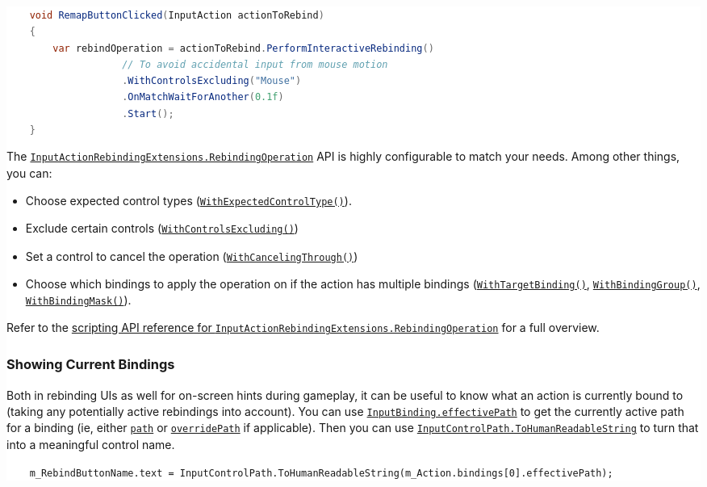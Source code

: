 ```C#
    void RemapButtonClicked(InputAction actionToRebind)
    {
        var rebindOperation = actionToRebind.PerformInteractiveRebinding()
                    // To avoid accidental input from mouse motion
                    .WithControlsExcluding("Mouse")
                    .OnMatchWaitForAnother(0.1f)
                    .Start();
    }
```

The [`InputActionRebindingExtensions.RebindingOperation`](../api/UnityEngine.InputSystem.InputActionRebindingExtensions.RebindingOperation.html) API is highly configurable to match your needs. Among other things, you can:

* Choose expected control types ([`WithExpectedControlType()`](../api/UnityEngine.InputSystem.InputActionRebindingExtensions.RebindingOperation.html#UnityEngine_InputSystem_InputActionRebindingExtensions_RebindingOperation_WithExpectedControlType_System_Type_)).

* Exclude certain controls ([`WithControlsExcluding()`](../api/UnityEngine.InputSystem.InputActionRebindingExtensions.RebindingOperation.html#UnityEngine_InputSystem_InputActionRebindingExtensions_RebindingOperation_WithControlsExcluding_System_String_))

* Set a control to cancel the operation ([`WithCancelingThrough()`](../api/UnityEngine.InputSystem.InputActionRebindingExtensions.RebindingOperation.html#UnityEngine_InputSystem_InputActionRebindingExtensions_RebindingOperation_WithCancelingThrough_UnityEngine_InputSystem_InputControl_))

* Choose which bindings to apply the operation on if the action has multiple bindings ([`WithTargetBinding()`](../api/UnityEngine.InputSystem.InputActionRebindingExtensions.RebindingOperation.html#UnityEngine_InputSystem_InputActionRebindingExtensions_RebindingOperation_WithTargetBinding_System_Int32_), [`WithBindingGroup()`](../api/UnityEngine.InputSystem.InputActionRebindingExtensions.RebindingOperation.html#UnityEngine_InputSystem_InputActionRebindingExtensions_RebindingOperation_WithBindingGroup_System_String_), [`WithBindingMask()`](../api/UnityEngine.InputSystem.InputActionRebindingExtensions.RebindingOperation.html#UnityEngine_InputSystem_InputActionRebindingExtensions_RebindingOperation_WithBindingMask_System_Nullable_UnityEngine_InputSystem_InputBinding__)).

Refer to the [scripting API reference for `InputActionRebindingExtensions.RebindingOperation`](../api/UnityEngine.InputSystem.InputActionRebindingExtensions.RebindingOperation.html) for a full overview.

### Showing Current Bindings

Both in rebinding UIs as well for on-screen hints during gameplay, it can be useful to know what an action is currently bound to (taking any potentially active rebindings into account). You can use [`InputBinding.effectivePath`](../api/UnityEngine.InputSystem.InputBinding.html#UnityEngine_InputSystem_InputBinding_effectivePath) to get the currently active path for a binding (ie, either [`path`](../api/UnityEngine.InputSystem.InputBinding.html#UnityEngine_InputSystem_InputBinding_path) or [`overridePath`](../api/UnityEngine.InputSystem.InputBinding.html#UnityEngine_InputSystem_InputBinding_overridePath) if applicable). Then you can use [`InputControlPath.ToHumanReadableString`](../api/UnityEngine.InputSystem.InputControlPath.html#UnityEngine_InputSystem_InputControlPath_ToHumanReadableString_System_String_UnityEngine_InputSystem_InputControlPath_HumanReadableStringOptions_) to turn that into a meaningful control name.

```CSharp
    m_RebindButtonName.text = InputControlPath.ToHumanReadableString(m_Action.bindings[0].effectivePath);
```
